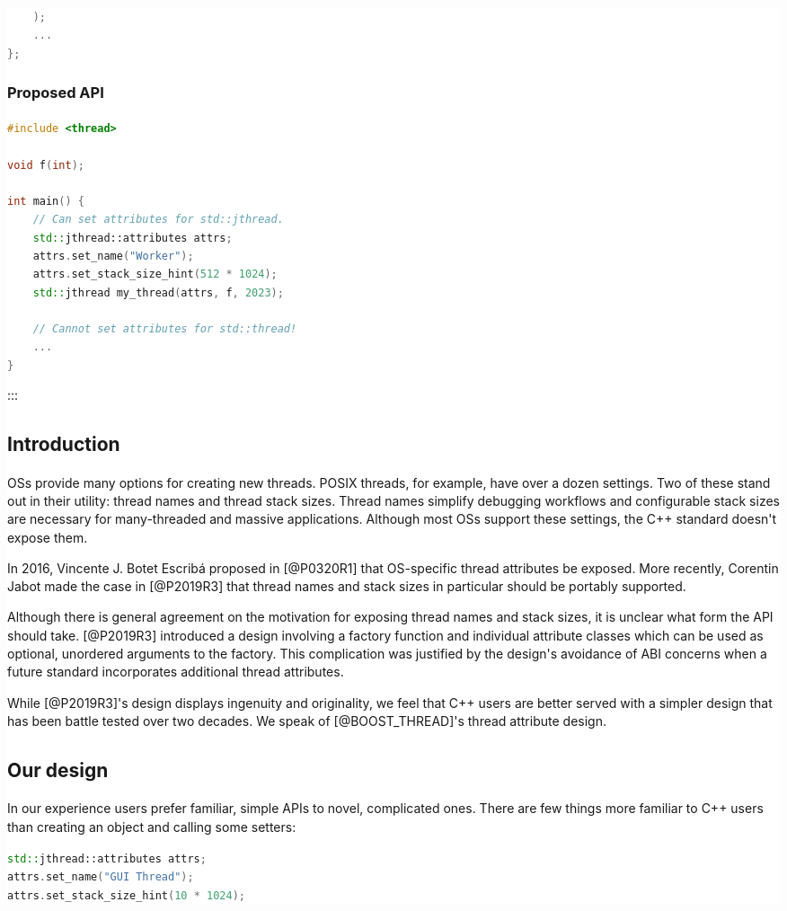 ```cpp
    );
    ...
};
```

### Proposed API
```cpp
#include <thread>

void f(int);

int main() {
    // Can set attributes for std::jthread.
    std::jthread::attributes attrs;
    attrs.set_name("Worker");
    attrs.set_stack_size_hint(512 * 1024);
    std::jthread my_thread(attrs, f, 2023); 

    // Cannot set attributes for std::thread!
    ...
}
```

:::

## Introduction

OSs provide many options for creating new threads. POSIX threads, for example, have over a dozen settings. Two of these stand out in their utility: thread names and thread stack sizes. Thread names simplify debugging workflows and configurable stack sizes are necessary for many-threaded and massive applications. Although most OSs support these settings, the C++ standard doesn't expose them.

In 2016, Vincente J. Botet Escribá proposed in [@P0320R1] that OS-specific thread attributes be exposed. More recently, Corentin Jabot made the case in [@P2019R3] that thread names and stack sizes in particular should be portably supported.

Although there is general agreement on the motivation for exposing thread names and stack sizes, it is unclear what form the API should take. [@P2019R3] introduced a design involving a factory function and individual attribute classes which can be used as optional, unordered arguments to the factory. This complication was justified by the design's avoidance of ABI concerns when a future standard incorporates additional thread attributes.

While [@P2019R3]'s design displays ingenuity and originality, we feel that C++ users are better served with a simpler design that has been battle tested over two decades. We speak of [@BOOST_THREAD]'s thread attribute design.

## Our design

In our experience users prefer familiar, simple APIs to novel, complicated ones. There are few things more familiar to C++ users than creating an object and calling some setters:

```cpp
std::jthread::attributes attrs;
attrs.set_name("GUI Thread");
attrs.set_stack_size_hint(10 * 1024);
```

